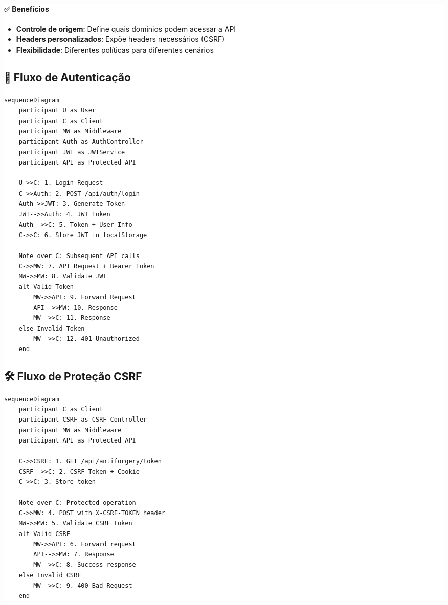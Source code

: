 #### ✅ Benefícios

- **Controle de origem**: Define quais domínios podem acessar a API
- **Headers personalizados**: Expõe headers necessários (CSRF)
- **Flexibilidade**: Diferentes políticas para diferentes cenários

## 🔄 Fluxo de Autenticação

```mermaid
sequenceDiagram
    participant U as User
    participant C as Client
    participant MW as Middleware
    participant Auth as AuthController
    participant JWT as JWTService
    participant API as Protected API

    U->>C: 1. Login Request
    C->>Auth: 2. POST /api/auth/login
    Auth->>JWT: 3. Generate Token
    JWT-->>Auth: 4. JWT Token
    Auth-->>C: 5. Token + User Info
    C->>C: 6. Store JWT in localStorage
    
    Note over C: Subsequent API calls
    C->>MW: 7. API Request + Bearer Token
    MW->>MW: 8. Validate JWT
    alt Valid Token
        MW->>API: 9. Forward Request
        API-->>MW: 10. Response
        MW-->>C: 11. Response
    else Invalid Token
        MW-->>C: 12. 401 Unauthorized
    end
```

## 🛠️ Fluxo de Proteção CSRF

```mermaid
sequenceDiagram
    participant C as Client
    participant CSRF as CSRF Controller
    participant MW as Middleware
    participant API as Protected API

    C->>CSRF: 1. GET /api/antiforgery/token
    CSRF-->>C: 2. CSRF Token + Cookie
    C->>C: 3. Store token
    
    Note over C: Protected operation
    C->>MW: 4. POST with X-CSRF-TOKEN header
    MW->>MW: 5. Validate CSRF token
    alt Valid CSRF
        MW->>API: 6. Forward request
        API-->>MW: 7. Response
        MW-->>C: 8. Success response
    else Invalid CSRF
        MW-->>C: 9. 400 Bad Request
    end
```
